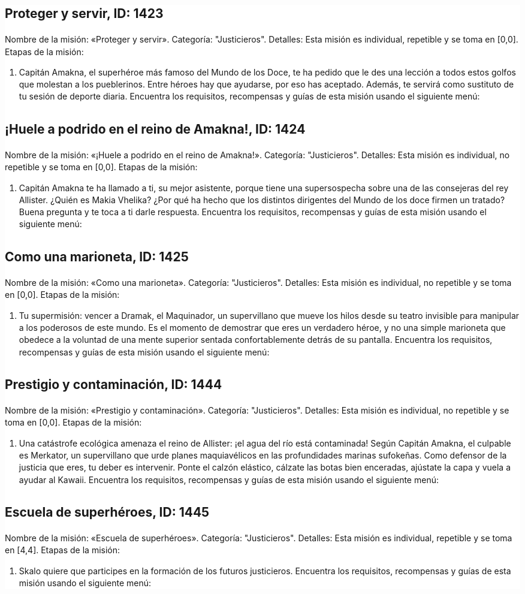 ## Proteger y servir, ID: 1423
Nombre de la misión: «Proteger y servir».
Categoría: "Justicieros".
Detalles: Esta misión es individual, repetible y se toma en [0,0].
Etapas de la misión:
1. Capitán Amakna, el superhéroe más famoso del Mundo de los Doce, te ha pedido que le des una lección a todos estos golfos que molestan a los pueblerinos. Entre héroes hay que ayudarse, por eso has aceptado. Además, te servirá como sustituto de tu sesión de deporte diaria.
Encuentra los requisitos, recompensas y guías de esta misión usando el siguiente menú:
<component type={1423_QUEST_MENU}>

## ¡Huele a podrido en el reino de Amakna!, ID: 1424
Nombre de la misión: «¡Huele a podrido en el reino de Amakna!».
Categoría: "Justicieros".
Detalles: Esta misión es individual, no repetible y se toma en [0,0].
Etapas de la misión:
1. Capitán Amakna te ha llamado a ti, su mejor asistente, porque tiene una supersospecha sobre una de las consejeras del rey Allister. ¿Quién es Makia Vhelika? ¿Por qué ha hecho que los distintos dirigentes del Mundo de los doce firmen un tratado? Buena pregunta y te toca a ti darle respuesta.
Encuentra los requisitos, recompensas y guías de esta misión usando el siguiente menú:
<component type={1424_QUEST_MENU}>

## Como una marioneta, ID: 1425
Nombre de la misión: «Como una marioneta».
Categoría: "Justicieros".
Detalles: Esta misión es individual, no repetible y se toma en [0,0].
Etapas de la misión:
1. Tu supermisión: vencer a Dramak, el Maquinador, un supervillano que mueve los hilos desde su teatro invisible para manipular a los poderosos de este mundo. Es el momento de demostrar que eres un verdadero héroe, y no una simple marioneta que obedece a la voluntad de una mente superior sentada confortablemente detrás de su pantalla.
Encuentra los requisitos, recompensas y guías de esta misión usando el siguiente menú:
<component type={1425_QUEST_MENU}>

## Prestigio y contaminación, ID: 1444
Nombre de la misión: «Prestigio y contaminación».
Categoría: "Justicieros".
Detalles: Esta misión es individual, no repetible y se toma en [0,0].
Etapas de la misión:
1. Una catástrofe ecológica amenaza el reino de Allister: ¡el agua del río está contaminada! Según Capitán Amakna, el culpable es Merkator, un supervillano que urde planes maquiavélicos en las profundidades marinas sufokeñas. Como defensor de la justicia que eres, tu deber es intervenir. Ponte el calzón elástico, cálzate las botas bien enceradas, ajústate la capa y vuela a ayudar al Kawaii.
Encuentra los requisitos, recompensas y guías de esta misión usando el siguiente menú:
<component type={1444_QUEST_MENU}>

## Escuela de superhéroes, ID: 1445
Nombre de la misión: «Escuela de superhéroes».
Categoría: "Justicieros".
Detalles: Esta misión es individual, repetible y se toma en [4,4].
Etapas de la misión:
1. Skalo quiere que participes en la formación de los futuros justicieros.
Encuentra los requisitos, recompensas y guías de esta misión usando el siguiente menú:
<component type={1445_QUEST_MENU}>
